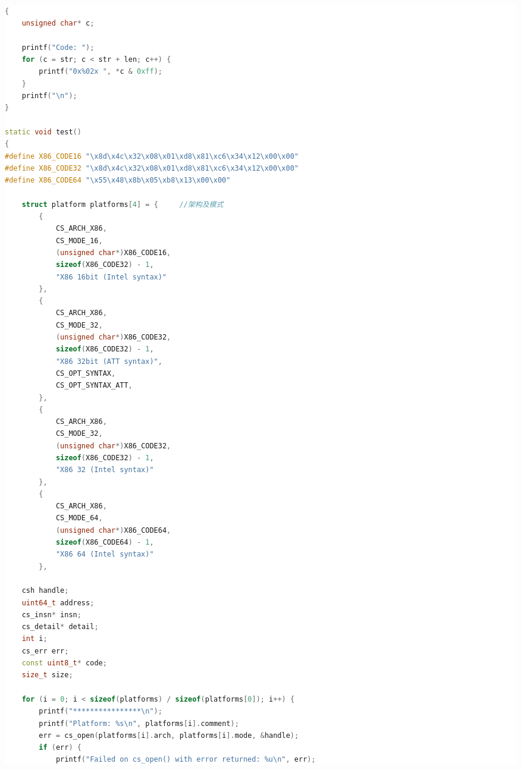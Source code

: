 ```cpp
{
	unsigned char* c;

	printf("Code: ");
	for (c = str; c < str + len; c++) {
		printf("0x%02x ", *c & 0xff);
	}
	printf("\n");
}

static void test()
{
#define X86_CODE16 "\x8d\x4c\x32\x08\x01\xd8\x81\xc6\x34\x12\x00\x00"
#define X86_CODE32 "\x8d\x4c\x32\x08\x01\xd8\x81\xc6\x34\x12\x00\x00"
#define X86_CODE64 "\x55\x48\x8b\x05\xb8\x13\x00\x00"

	struct platform platforms[4] = {     //架构及模式
		{
			CS_ARCH_X86,
			CS_MODE_16,
			(unsigned char*)X86_CODE16,
			sizeof(X86_CODE32) - 1,
			"X86 16bit (Intel syntax)"
		},
		{
			CS_ARCH_X86,
			CS_MODE_32,
			(unsigned char*)X86_CODE32,
			sizeof(X86_CODE32) - 1,
			"X86 32bit (ATT syntax)",
			CS_OPT_SYNTAX,
			CS_OPT_SYNTAX_ATT,
		},
		{
			CS_ARCH_X86,
			CS_MODE_32,
			(unsigned char*)X86_CODE32,
			sizeof(X86_CODE32) - 1,
			"X86 32 (Intel syntax)"
		},
		{
			CS_ARCH_X86,
			CS_MODE_64,
			(unsigned char*)X86_CODE64,
			sizeof(X86_CODE64) - 1,
			"X86 64 (Intel syntax)"
		},

	csh handle;
	uint64_t address;
	cs_insn* insn;
	cs_detail* detail;
	int i;
	cs_err err;
	const uint8_t* code;
	size_t size;

	for (i = 0; i < sizeof(platforms) / sizeof(platforms[0]); i++) {
		printf("****************\n");
		printf("Platform: %s\n", platforms[i].comment);
		err = cs_open(platforms[i].arch, platforms[i].mode, &handle);
		if (err) {
			printf("Failed on cs_open() with error returned: %u\n", err);
```